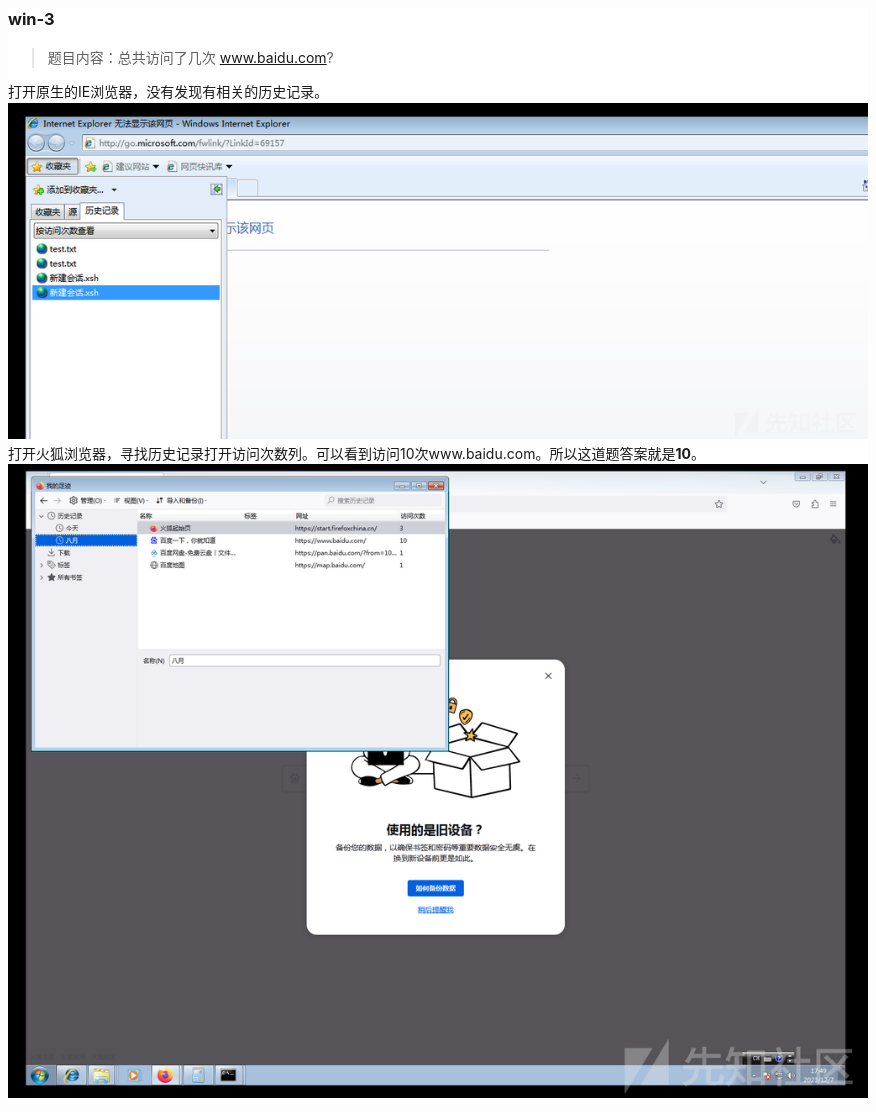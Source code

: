 ### win-3

> 题目内容：总共访问了几次 www.baidu.com?

打开原生的IE浏览器，没有发现有相关的历史记录。  
[![](assets/1702520939-7595fbf58750fe25e8ce0fc5fac66c97.png)](https://xzfile.aliyuncs.com/media/upload/picture/20231213180722-6831c2ca-999f-1.png)  
打开火狐浏览器，寻找历史记录打开访问次数列。可以看到访问10次www.baidu.com。所以这道题答案就是**10**。  
[![](assets/1702520939-014a8aa1a48662b75b4d0e2bef62b8f5.png)](https://xzfile.aliyuncs.com/media/upload/picture/20231213180733-6edad1b6-999f-1.png)
